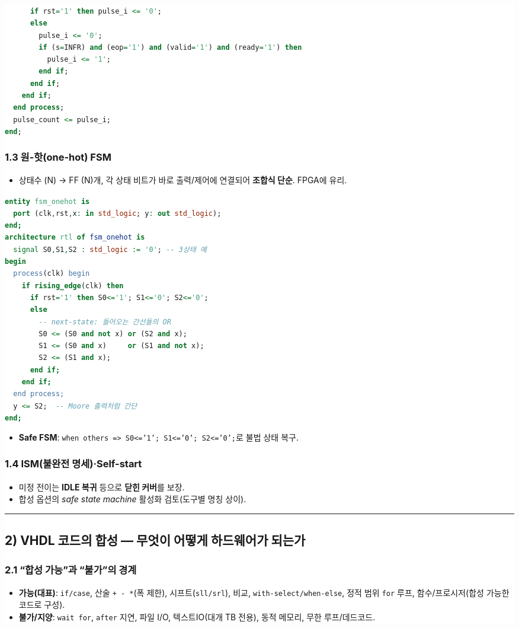 ```vhdl
      if rst='1' then pulse_i <= '0';
      else
        pulse_i <= '0';
        if (s=INFR) and (eop='1') and (valid='1') and (ready='1') then
          pulse_i <= '1';
        end if;
      end if;
    end if;
  end process;
  pulse_count <= pulse_i;
end;
```

### 1.3 **원-핫(one-hot)** FSM
- 상태수 \(N\) → FF \(N\)개, 각 상태 비트가 바로 출력/제어에 연결되어 **조합식 단순**. FPGA에 유리.
```vhdl
entity fsm_onehot is
  port (clk,rst,x: in std_logic; y: out std_logic);
end;
architecture rtl of fsm_onehot is
  signal S0,S1,S2 : std_logic := '0'; -- 3상태 예
begin
  process(clk) begin
    if rising_edge(clk) then
      if rst='1' then S0<='1'; S1<='0'; S2<='0';
      else
        -- next-state: 들어오는 간선들의 OR
        S0 <= (S0 and not x) or (S2 and x);
        S1 <= (S0 and x)     or (S1 and not x);
        S2 <= (S1 and x);
      end if;
    end if;
  end process;
  y <= S2;  -- Moore 출력처럼 간단
end;
```
- **Safe FSM**: `when others => S0<=’1’; S1<=’0’; S2<=’0’;`로 불법 상태 복구.

### 1.4 ISM(불완전 명세)·Self-start
- 미정 전이는 **IDLE 복귀** 등으로 **닫힌 커버**를 보장.  
- 합성 옵션의 *safe state machine* 활성화 검토(도구별 명칭 상이).

---

## 2) **VHDL 코드의 합성** — 무엇이 어떻게 하드웨어가 되는가

### 2.1 “합성 가능”과 “불가”의 경계
- **가능(대표)**: `if/case`, 산술 `+ - *`(폭 제한), 시프트(`sll/srl`), 비교, `with-select/when-else`, 정적 범위 `for` 루프, 함수/프로시저(합성 가능한 코드로 구성).  
- **불가/지양**: `wait for`, `after` 지연, 파일 I/O, 텍스트IO(대개 TB 전용), 동적 메모리, 무한 루프/데드코드.
